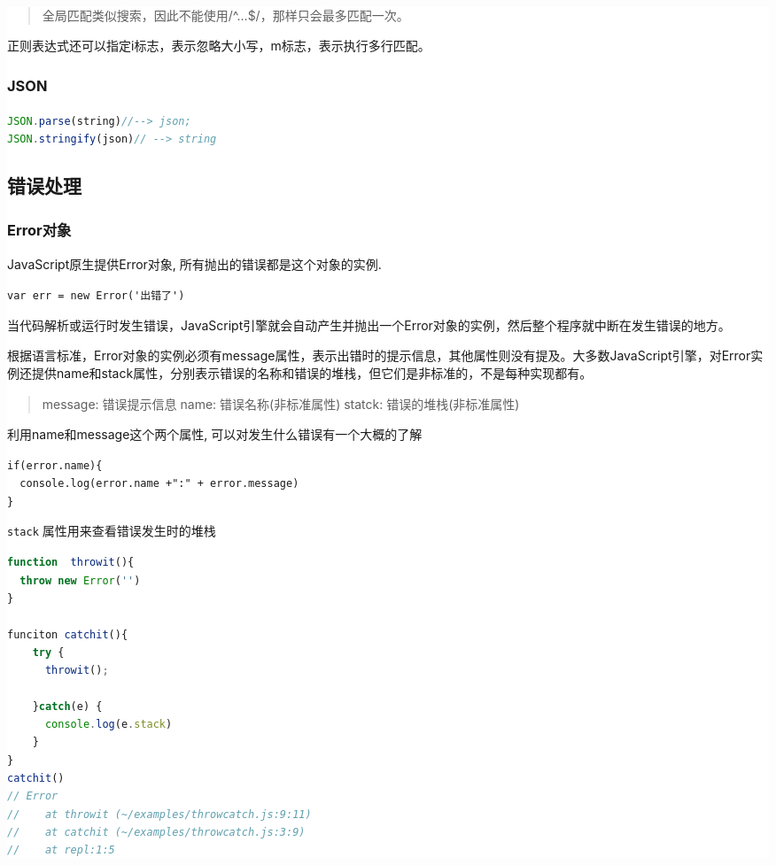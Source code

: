 >全局匹配类似搜索，因此不能使用/^...$/，那样只会最多匹配一次。

正则表达式还可以指定i标志，表示忽略大小写，m标志，表示执行多行匹配。

### JSON
```javascript
JSON.parse(string)//--> json;
JSON.stringify(json)// --> string
```

## 错误处理

### Error对象
JavaScript原生提供Error对象, 所有抛出的错误都是这个对象的实例.

```
var err = new Error('出错了')
```
当代码解析或运行时发生错误，JavaScript引擎就会自动产生并抛出一个Error对象的实例，然后整个程序就中断在发生错误的地方。

根据语言标准，Error对象的实例必须有message属性，表示出错时的提示信息，其他属性则没有提及。大多数JavaScript引擎，对Error实例还提供name和stack属性，分别表示错误的名称和错误的堆栈，但它们是非标准的，不是每种实现都有。
> message: 错误提示信息
> name: 错误名称(非标准属性)
> statck: 错误的堆栈(非标准属性)

利用name和message这个两个属性, 可以对发生什么错误有一个大概的了解
```
if(error.name){
  console.log(error.name +":" + error.message)
}
```

`stack` 属性用来查看错误发生时的堆栈
```javascript
function  throwit(){
  throw new Error('')
}

funciton catchit(){
    try {
      throwit();

    }catch(e) {
      console.log(e.stack)
    }
}
catchit()
// Error
//    at throwit (~/examples/throwcatch.js:9:11)
//    at catchit (~/examples/throwcatch.js:3:9)
//    at repl:1:5
```
